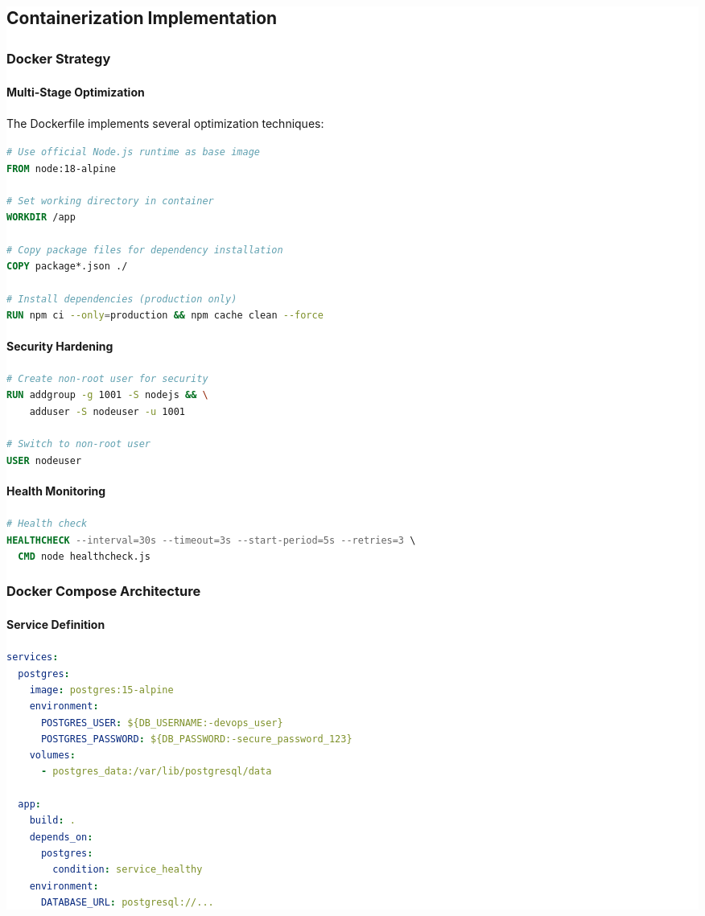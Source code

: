
## Containerization Implementation

### Docker Strategy

#### Multi-Stage Optimization
The Dockerfile implements several optimization techniques:

```dockerfile
# Use official Node.js runtime as base image
FROM node:18-alpine

# Set working directory in container
WORKDIR /app

# Copy package files for dependency installation
COPY package*.json ./

# Install dependencies (production only)
RUN npm ci --only=production && npm cache clean --force
```

#### Security Hardening
```dockerfile
# Create non-root user for security
RUN addgroup -g 1001 -S nodejs && \
    adduser -S nodeuser -u 1001

# Switch to non-root user
USER nodeuser
```

#### Health Monitoring
```dockerfile
# Health check
HEALTHCHECK --interval=30s --timeout=3s --start-period=5s --retries=3 \
  CMD node healthcheck.js
```

### Docker Compose Architecture

#### Service Definition
```yaml
services:
  postgres:
    image: postgres:15-alpine
    environment:
      POSTGRES_USER: ${DB_USERNAME:-devops_user}
      POSTGRES_PASSWORD: ${DB_PASSWORD:-secure_password_123}
    volumes:
      - postgres_data:/var/lib/postgresql/data
    
  app:
    build: .
    depends_on:
      postgres:
        condition: service_healthy
    environment:
      DATABASE_URL: postgresql://...
```
